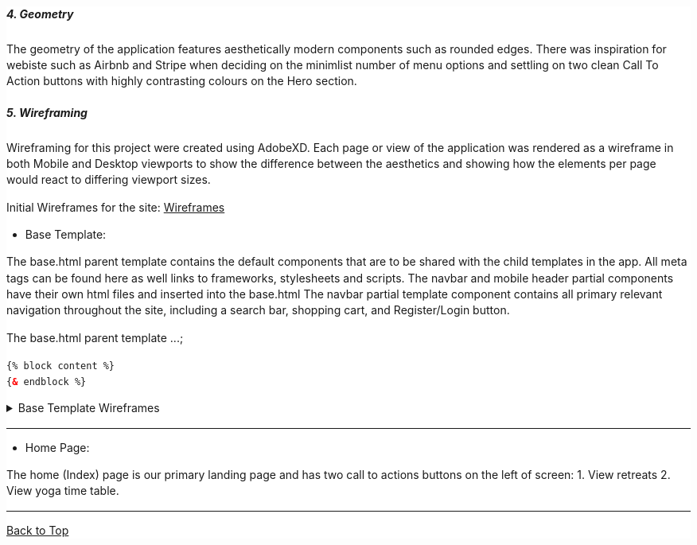 ##### 4. Geometry

The geometry of the application features aesthetically modern components such as rounded edges. There was inspiration for webiste  such as Airbnb and Stripe when deciding on the minimlist number of menu options and settling on two clean Call To Action buttons with highly contrasting colours on the Hero section. 

##### 5. Wireframing

Wireframing for this project were created using AdobeXD. Each page or view of the application was rendered as a wireframe in both Mobile and Desktop viewports to show the difference between the aesthetics and showing how the elements per page would react to differing viewport sizes. 

Initial Wireframes for the site: <a href="https://github.com/TobinWebDesign/Full-Stack-Frameworks-with-Django-Milestone-Project/tree/master/wireframes">Wireframes</a> 

* Base Template:

The base.html parent template contains the default components that are to be shared with the child templates in the app. All meta tags can be found here as well links to frameworks, stylesheets and scripts. The navbar and mobile header partial components have their own html files and inserted into the base.html
The navbar partial template component contains all primary relevant navigation throughout the site, including a search bar, shopping cart, and Register/Login button.

The base.html parent template ...;
```html
{% block content %}
{& endblock %}
```

<details><summary>Base Template Wireframes</summary></details>

***

* Home Page:

The home (Index) page is our primary landing page and has two call to actions buttons on the left of screen: 1. View retreats 2. View yoga time table.
***

[Back to Top](#table-of-contents)

<p align="center">